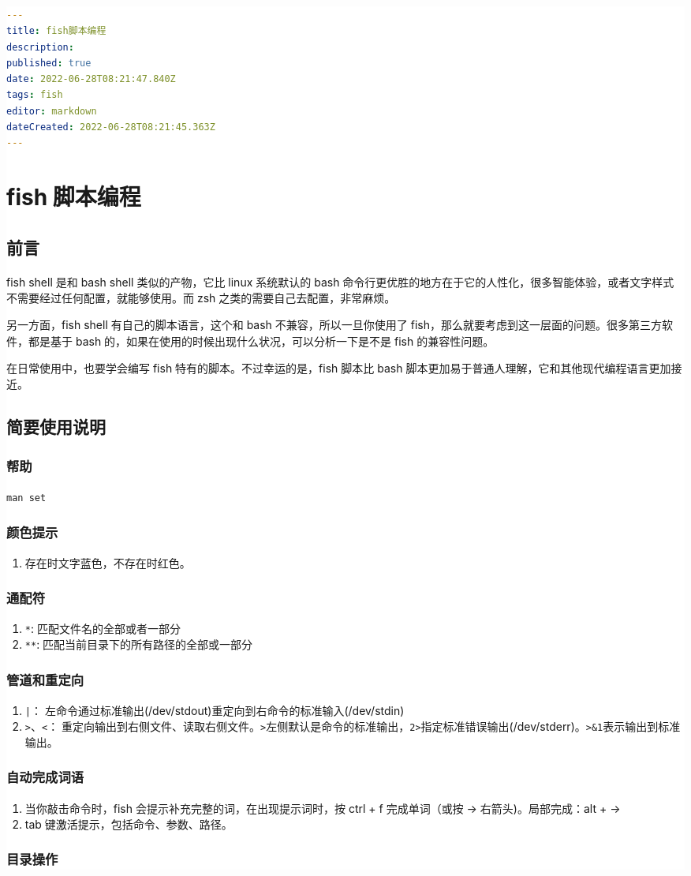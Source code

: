 ```yaml
---
title: fish脚本编程
description: 
published: true
date: 2022-06-28T08:21:47.840Z
tags: fish
editor: markdown
dateCreated: 2022-06-28T08:21:45.363Z
---
```


# fish 脚本编程

## 前言

fish shell 是和 bash shell 类似的产物，它比 linux 系统默认的 bash 命令行更优胜的地方在于它的人性化，很多智能体验，或者文字样式不需要经过任何配置，就能够使用。而 zsh 之类的需要自己去配置，非常麻烦。

另一方面，fish shell 有自己的脚本语言，这个和 bash 不兼容，所以一旦你使用了 fish，那么就要考虑到这一层面的问题。很多第三方软件，都是基于 bash 的，如果在使用的时候出现什么状况，可以分析一下是不是 fish 的兼容性问题。

在日常使用中，也要学会编写 fish 特有的脚本。不过幸运的是，fish 脚本比 bash 脚本更加易于普通人理解，它和其他现代编程语言更加接近。

## 简要使用说明

### 帮助

```fish
man set
```

### 颜色提示

1. 存在时文字蓝色，不存在时红色。

### 通配符

1. `*`: 匹配文件名的全部或者一部分
2. `**`: 匹配当前目录下的所有路径的全部或一部分

### 管道和重定向

1. `|`： 左命令通过标准输出(/dev/stdout)重定向到右命令的标准输入(/dev/stdin)
2. `>`、`<`： 重定向输出到右侧文件、读取右侧文件。`>`左侧默认是命令的标准输出，`2>`指定标准错误输出(/dev/stderr)。`>&1`表示输出到标准输出。

### 自动完成词语

1. 当你敲击命令时，fish 会提示补充完整的词，在出现提示词时，按 ctrl + f 完成单词（或按 -> 右箭头)。局部完成：alt + ->
2. tab 键激活提示，包括命令、参数、路径。

### 目录操作

